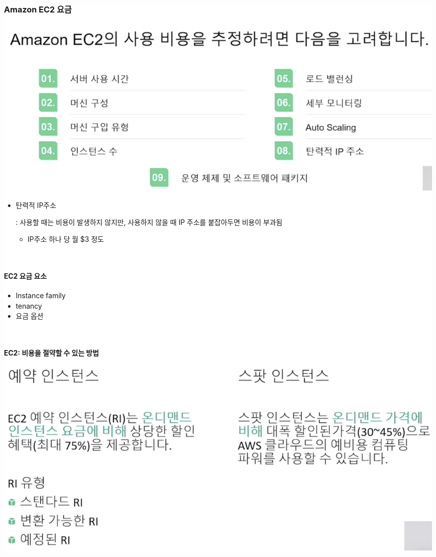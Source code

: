 ### Amazon EC2 요금

![image-20200309160427703](../../images/image-20200309160427703.png)

- 탄력적 IP주소

  : 사용할 때는 비용이 발생하지 않지만, 사용하지 않을 때 IP 주소를 붙잡아두면 비용이 부과됨

  - IP주소 하나 당 월 $3 정도

<br>

#### EC2 요금 요소

- Instance family
- tenancy
- 요금 옵션

<br>

#### EC2: 비용을 절약할 수 있는 방법

![image-20200309160800242](../../images/image-20200309160800242.png)
